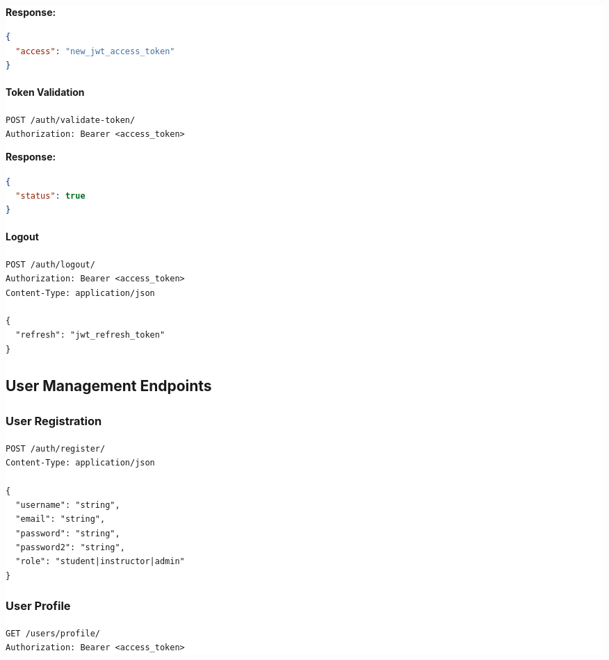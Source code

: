 **Response:**
```json
{
  "access": "new_jwt_access_token"
}
```

#### Token Validation
```http
POST /auth/validate-token/
Authorization: Bearer <access_token>
```

**Response:**
```json
{
  "status": true
}
```

#### Logout
```http
POST /auth/logout/
Authorization: Bearer <access_token>
Content-Type: application/json

{
  "refresh": "jwt_refresh_token"
}
```

## User Management Endpoints

### User Registration
```http
POST /auth/register/
Content-Type: application/json

{
  "username": "string",
  "email": "string",
  "password": "string",
  "password2": "string",
  "role": "student|instructor|admin"
}
```

### User Profile
```http
GET /users/profile/
Authorization: Bearer <access_token>
```
